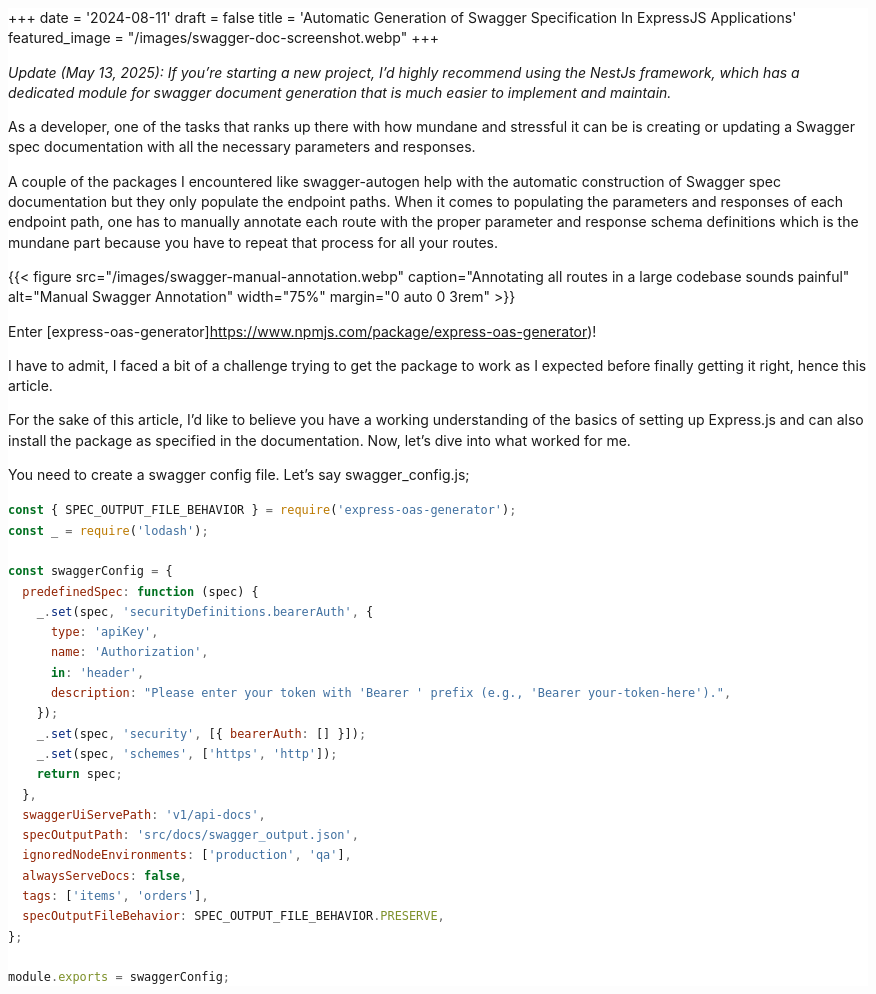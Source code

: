 +++
date = '2024-08-11'
draft = false
title = 'Automatic Generation of Swagger Specification In ExpressJS Applications'
featured_image = "/images/swagger-doc-screenshot.webp"
+++

_Update (May 13, 2025): If you’re starting a new project, I’d highly recommend using the NestJs framework, which has a dedicated module for swagger document generation that is much easier to implement and maintain._

As a developer, one of the tasks that ranks up there with how mundane and stressful it can be is creating or updating a Swagger spec documentation with all the necessary parameters and responses.

 A couple of the packages I encountered like swagger-autogen help with the automatic construction of Swagger spec documentation but they only populate the endpoint paths. When it comes to populating the parameters and responses of each endpoint path, one has to manually annotate each route with the proper parameter and response schema definitions which is the mundane part because you have to repeat that process for all your routes.

{{< figure src="/images/swagger-manual-annotation.webp" caption="Annotating all routes in a large codebase sounds painful" alt="Manual Swagger Annotation" width="75%" margin="0 auto 0 3rem" >}}

Enter [express-oas-generator]https://www.npmjs.com/package/express-oas-generator)!

I have to admit, I faced a bit of a challenge trying to get the package to work as I expected before finally getting it right, hence this article.

For the sake of this article, I’d like to believe you have a working understanding of the basics of setting up Express.js and can also install the package as specified in the documentation. Now, let’s dive into what worked for me.

You need to create a swagger config file. Let’s say swagger_config.js;

```js
const { SPEC_OUTPUT_FILE_BEHAVIOR } = require('express-oas-generator');
const _ = require('lodash');

const swaggerConfig = {
  predefinedSpec: function (spec) {
    _.set(spec, 'securityDefinitions.bearerAuth', {
      type: 'apiKey',
      name: 'Authorization',
      in: 'header',
      description: "Please enter your token with 'Bearer ' prefix (e.g., 'Bearer your-token-here').",
    });
    _.set(spec, 'security', [{ bearerAuth: [] }]);
    _.set(spec, 'schemes', ['https', 'http']);
    return spec;
  },
  swaggerUiServePath: 'v1/api-docs',
  specOutputPath: 'src/docs/swagger_output.json',
  ignoredNodeEnvironments: ['production', 'qa'],
  alwaysServeDocs: false,
  tags: ['items', 'orders'],
  specOutputFileBehavior: SPEC_OUTPUT_FILE_BEHAVIOR.PRESERVE,
};

module.exports = swaggerConfig;
```
